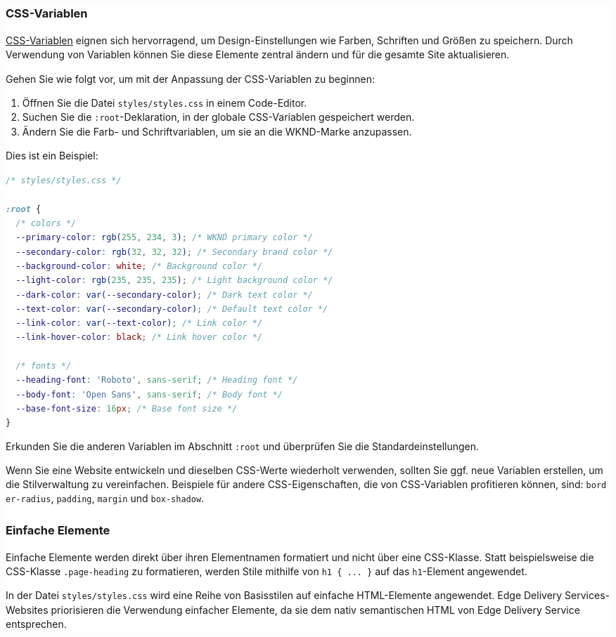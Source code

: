 ### CSS-Variablen

[CSS-Variablen](https://developer.mozilla.org/de-de/docs/Web/CSS/Using_CSS_custom_properties) eignen sich hervorragend, um Design-Einstellungen wie Farben, Schriften und Größen zu speichern. Durch Verwendung von Variablen können Sie diese Elemente zentral ändern und für die gesamte Site aktualisieren.

Gehen Sie wie folgt vor, um mit der Anpassung der CSS-Variablen zu beginnen:

1. Öffnen Sie die Datei `styles/styles.css` in einem Code-Editor.
2. Suchen Sie die `:root`-Deklaration, in der globale CSS-Variablen gespeichert werden.
3. Ändern Sie die Farb- und Schriftvariablen, um sie an die WKND-Marke anzupassen.

Dies ist ein Beispiel:


```css
/* styles/styles.css */

:root {
  /* colors */
  --primary-color: rgb(255, 234, 3); /* WKND primary color */
  --secondary-color: rgb(32, 32, 32); /* Secondary brand color */
  --background-color: white; /* Background color */
  --light-color: rgb(235, 235, 235); /* Light background color */
  --dark-color: var(--secondary-color); /* Dark text color */
  --text-color: var(--secondary-color); /* Default text color */
  --link-color: var(--text-color); /* Link color */
  --link-hover-color: black; /* Link hover color */

  /* fonts */
  --heading-font: 'Roboto', sans-serif; /* Heading font */
  --body-font: 'Open Sans', sans-serif; /* Body font */
  --base-font-size: 16px; /* Base font size */
}
```

Erkunden Sie die anderen Variablen im Abschnitt `:root` und überprüfen Sie die Standardeinstellungen.

Wenn Sie eine Website entwickeln und dieselben CSS-Werte wiederholt verwenden, sollten Sie ggf. neue Variablen erstellen, um die Stilverwaltung zu vereinfachen. Beispiele für andere CSS-Eigenschaften, die von CSS-Variablen profitieren können, sind: `border-radius`, `padding`, `margin` und `box-shadow`.

### Einfache Elemente

Einfache Elemente werden direkt über ihren Elementnamen formatiert und nicht über eine CSS-Klasse. Statt beispielsweise die CSS-Klasse `.page-heading` zu formatieren, werden Stile mithilfe von `h1 { ... }` auf das `h1`-Element angewendet.

In der Datei `styles/styles.css` wird eine Reihe von Basisstilen auf einfache HTML-Elemente angewendet. Edge Delivery Services-Websites priorisieren die Verwendung einfacher Elemente, da sie dem nativ semantischen HTML von Edge Delivery Service entsprechen.
